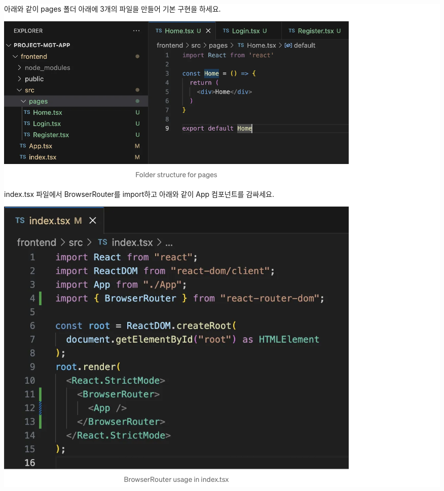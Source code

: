 아래와 같이 pages 폴더 아래에 3개의 파일을 만들어 기본 구현을 하세요.

![이미지1](./img/CreateasimpleReactappTypeScriptwithLogin-Registerpagesusingcreate-react-app_2.png)

index.tsx 파일에서 BrowserRouter를 import하고 아래와 같이 App 컴포넌트를 감싸세요.

![이미지2](./img/CreateasimpleReactappTypeScriptwithLogin-Registerpagesusingcreate-react-app_3.png)

